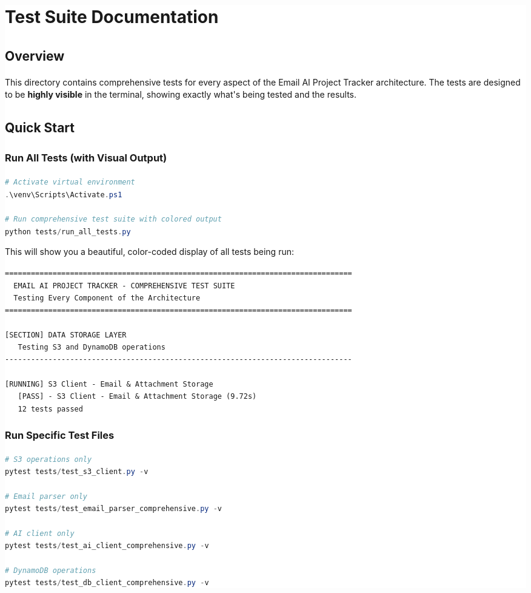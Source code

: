 # Test Suite Documentation

## Overview

This directory contains comprehensive tests for every aspect of the Email AI Project Tracker architecture. The tests are designed to be **highly visible** in the terminal, showing exactly what's being tested and the results.

## Quick Start

### Run All Tests (with Visual Output)

```powershell
# Activate virtual environment
.\venv\Scripts\Activate.ps1

# Run comprehensive test suite with colored output
python tests/run_all_tests.py
```

This will show you a beautiful, color-coded display of all tests being run:

```
================================================================================
  EMAIL AI PROJECT TRACKER - COMPREHENSIVE TEST SUITE
  Testing Every Component of the Architecture
================================================================================

[SECTION] DATA STORAGE LAYER
   Testing S3 and DynamoDB operations
--------------------------------------------------------------------------------

[RUNNING] S3 Client - Email & Attachment Storage
   [PASS] - S3 Client - Email & Attachment Storage (9.72s)
   12 tests passed
```

### Run Specific Test Files

```powershell
# S3 operations only
pytest tests/test_s3_client.py -v

# Email parser only
pytest tests/test_email_parser_comprehensive.py -v

# AI client only
pytest tests/test_ai_client_comprehensive.py -v

# DynamoDB operations
pytest tests/test_db_client_comprehensive.py -v
```
